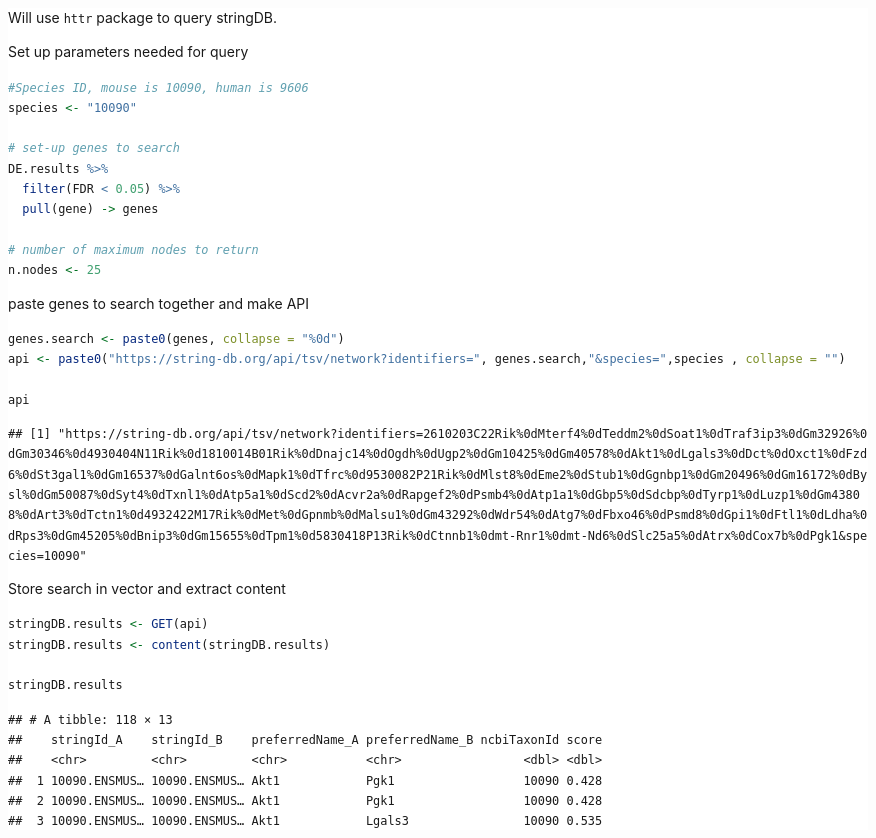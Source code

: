 Will use `httr` package to query stringDB.

Set up parameters needed for query

``` r
#Species ID, mouse is 10090, human is 9606
species <- "10090"

# set-up genes to search
DE.results %>% 
  filter(FDR < 0.05) %>% 
  pull(gene) -> genes

# number of maximum nodes to return
n.nodes <- 25
```

paste genes to search together and make API

``` r
genes.search <- paste0(genes, collapse = "%0d")
api <- paste0("https://string-db.org/api/tsv/network?identifiers=", genes.search,"&species=",species , collapse = "")

api
```

    ## [1] "https://string-db.org/api/tsv/network?identifiers=2610203C22Rik%0dMterf4%0dTeddm2%0dSoat1%0dTraf3ip3%0dGm32926%0dGm30346%0d4930404N11Rik%0d1810014B01Rik%0dDnajc14%0dOgdh%0dUgp2%0dGm10425%0dGm40578%0dAkt1%0dLgals3%0dDct%0dOxct1%0dFzd6%0dSt3gal1%0dGm16537%0dGalnt6os%0dMapk1%0dTfrc%0d9530082P21Rik%0dMlst8%0dEme2%0dStub1%0dGgnbp1%0dGm20496%0dGm16172%0dBysl%0dGm50087%0dSyt4%0dTxnl1%0dAtp5a1%0dScd2%0dAcvr2a%0dRapgef2%0dPsmb4%0dAtp1a1%0dGbp5%0dSdcbp%0dTyrp1%0dLuzp1%0dGm43808%0dArt3%0dTctn1%0d4932422M17Rik%0dMet%0dGpnmb%0dMalsu1%0dGm43292%0dWdr54%0dAtg7%0dFbxo46%0dPsmd8%0dGpi1%0dFtl1%0dLdha%0dRps3%0dGm45205%0dBnip3%0dGm15655%0dTpm1%0d5830418P13Rik%0dCtnnb1%0dmt-Rnr1%0dmt-Nd6%0dSlc25a5%0dAtrx%0dCox7b%0dPgk1&species=10090"

Store search in vector and extract content

``` r
stringDB.results <- GET(api)
stringDB.results <- content(stringDB.results)

stringDB.results
```

    ## # A tibble: 118 × 13
    ##    stringId_A    stringId_B    preferredName_A preferredName_B ncbiTaxonId score
    ##    <chr>         <chr>         <chr>           <chr>                 <dbl> <dbl>
    ##  1 10090.ENSMUS… 10090.ENSMUS… Akt1            Pgk1                  10090 0.428
    ##  2 10090.ENSMUS… 10090.ENSMUS… Akt1            Pgk1                  10090 0.428
    ##  3 10090.ENSMUS… 10090.ENSMUS… Akt1            Lgals3                10090 0.535